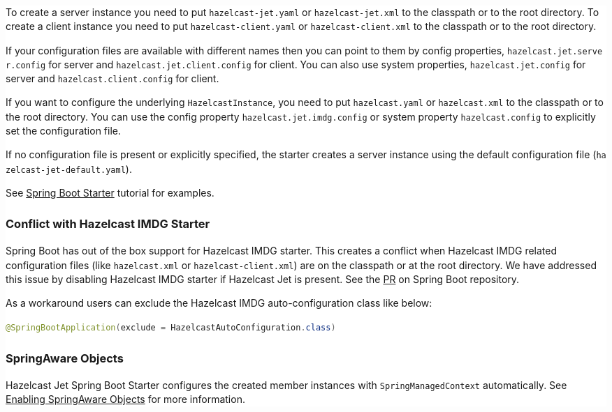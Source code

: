 To create a server instance you need to put `hazelcast-jet.yaml` or
`hazelcast-jet.xml` to the classpath or to the root directory. To
create a client instance you need to put `hazelcast-client.yaml` or
`hazelcast-client.xml` to the classpath or to the root directory.

If your configuration files are available with different names then you
can point to them by config properties, `hazelcast.jet.server.config`
for server and `hazelcast.jet.client.config` for client. You can also
use system properties, `hazelcast.jet.config` for server and
`hazelcast.client.config` for client.

If you want to configure the underlying `HazelcastInstance`, you need
to put `hazelcast.yaml` or `hazelcast.xml` to the classpath or to the
root directory. You can use the config property
`hazelcast.jet.imdg.config` or system property
`hazelcast.config` to explicitly set the configuration file.

If no configuration file is present or explicitly specified, the
starter creates a server instance using the default configuration file
(`hazelcast-jet-default.yaml`).

See [Spring Boot Starter](../tutorials/spring-boot.md) tutorial for
examples.  

### Conflict with Hazelcast IMDG Starter

Spring Boot has out of the box support for Hazelcast IMDG starter. This
creates a conflict when Hazelcast IMDG related configuration files
(like `hazelcast.xml` or `hazelcast-client.xml`) are on the classpath
or at the root directory. We have addressed this issue by disabling
Hazelcast IMDG starter if Hazelcast Jet is present. See the
[PR](https://github.com/spring-projects/spring-boot/pull/20729) on
Spring Boot repository.

As a workaround users can exclude the Hazelcast IMDG auto-configuration
class like below:

```java
@SpringBootApplication(exclude = HazelcastAutoConfiguration.class)
```

### SpringAware Objects

Hazelcast Jet Spring Boot Starter configures the created member
instances with `SpringManagedContext` automatically. See
[Enabling SpringAware Objects](#enabling-springaware-objects) for more
information.
